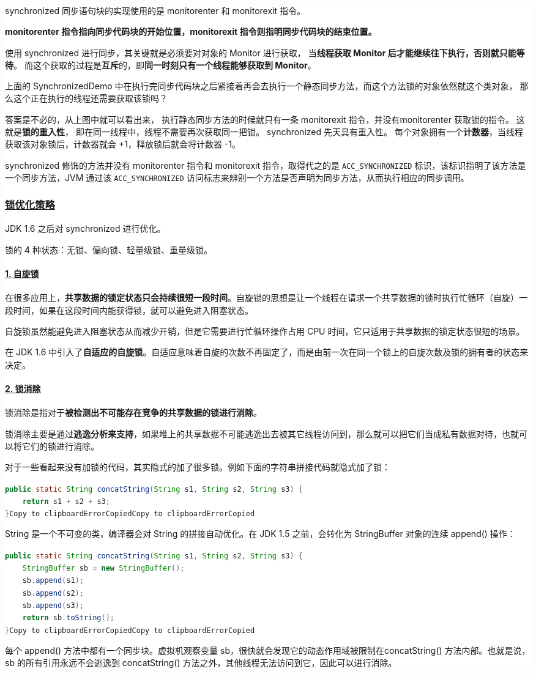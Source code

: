 synchronized 同步语句块的实现使用的是 monitorenter 和 monitorexit 指令。

**monitorenter 指令指向同步代码块的开始位置，monitorexit 指令则指明同步代码块的结束位置。**

使用 synchronized 进行同步，其关键就是必须要对对象的 Monitor 进行获取， 当**线程获取 Monitor 后才能继续往下执行，否则就只能等待**。 而这个获取的过程是**互斥**的，即**同一时刻只有一个线程能够获取到 Monitor**。

上面的 SynchronizedDemo 中在执行完同步代码块之后紧接着再会去执行一个静态同步方法，而这个方法锁的对象依然就这个类对象， 那么这个正在执行的线程还需要获取该锁吗？

答案是不必的，从上图中就可以看出来， 执行静态同步方法的时候就只有一条 monitorexit 指令，并没有monitorenter 获取锁的指令。 这就是**锁的重入性**， 即在同一线程中，线程不需要再次获取同一把锁。 synchronized 先天具有重入性。 每个对象拥有一个**计数器**，当线程获取该对象锁后，计数器就会 +1，释放锁后就会将计数器 -1。

synchronized 修饰的方法并没有 monitorenter 指令和 monitorexit 指令，取得代之的是 `ACC_SYNCHRONIZED` 标识，该标识指明了该方法是一个同步方法，JVM 通过该 `ACC_SYNCHRONIZED` 访问标志来辨别一个方法是否声明为同步方法，从而执行相应的同步调用。

### [锁优化策略](https://duhouan.github.io/Java/#/Java_Concurrency/3_并发关键字?id=锁优化策略)

JDK 1.6 之后对 synchronized 进行优化。

锁的 4 种状态：无锁、偏向锁、轻量级锁、重量级锁。

#### [1. 自旋锁](https://duhouan.github.io/Java/#/Java_Concurrency/3_并发关键字?id=_1-自旋锁)

在很多应用上，**共享数据的锁定状态只会持续很短一段时间**。自旋锁的思想是让一个线程在请求一个共享数据的锁时执行忙循环（自旋）一段时间，如果在这段时间内能获得锁，就可以避免进入阻塞状态。

自旋锁虽然能避免进入阻塞状态从而减少开销，但是它需要进行忙循环操作占用 CPU 时间，它只适用于共享数据的锁定状态很短的场景。

在 JDK 1.6 中引入了**自适应的自旋锁**。自适应意味着自旋的次数不再固定了，而是由前一次在同一个锁上的自旋次数及锁的拥有者的状态来决定。

#### [2. 锁消除](https://duhouan.github.io/Java/#/Java_Concurrency/3_并发关键字?id=_2-锁消除)

锁消除是指对于**被检测出不可能存在竞争的共享数据的锁进行消除**。

锁消除主要是通过**逃逸分析来支持**，如果堆上的共享数据不可能逃逸出去被其它线程访问到，那么就可以把它们当成私有数据对待，也就可以将它们的锁进行消除。

对于一些看起来没有加锁的代码，其实隐式的加了很多锁。例如下面的字符串拼接代码就隐式加了锁：

```java
public static String concatString(String s1, String s2, String s3) {
    return s1 + s2 + s3;
}Copy to clipboardErrorCopiedCopy to clipboardErrorCopied
```

String 是一个不可变的类，编译器会对 String 的拼接自动优化。在 JDK 1.5 之前，会转化为 StringBuffer 对象的连续 append() 操作：

```java
public static String concatString(String s1, String s2, String s3) {
    StringBuffer sb = new StringBuffer();
    sb.append(s1);
    sb.append(s2);
    sb.append(s3);
    return sb.toString();
}Copy to clipboardErrorCopiedCopy to clipboardErrorCopied
```

每个 append() 方法中都有一个同步块。虚拟机观察变量 sb，很快就会发现它的动态作用域被限制在concatString() 方法内部。也就是说，sb 的所有引用永远不会逃逸到 concatString() 方法之外，其他线程无法访问到它，因此可以进行消除。
